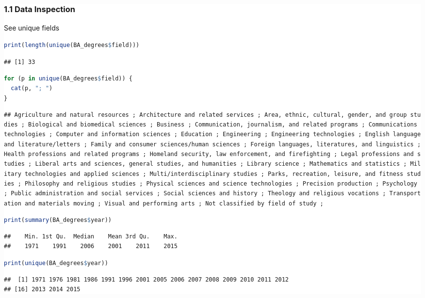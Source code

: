 ### 1.1 Data Inspection

See unique fields

``` r
print(length(unique(BA_degrees$field)))
```

    ## [1] 33

``` r
for (p in unique(BA_degrees$field)) {
  cat(p, "; ")
}
```

    ## Agriculture and natural resources ; Architecture and related services ; Area, ethnic, cultural, gender, and group studies ; Biological and biomedical sciences ; Business ; Communication, journalism, and related programs ; Communications technologies ; Computer and information sciences ; Education ; Engineering ; Engineering technologies ; English language and literature/letters ; Family and consumer sciences/human sciences ; Foreign languages, literatures, and linguistics ; Health professions and related programs ; Homeland security, law enforcement, and firefighting ; Legal professions and studies ; Liberal arts and sciences, general studies, and humanities ; Library science ; Mathematics and statistics ; Military technologies and applied sciences ; Multi/interdisciplinary studies ; Parks, recreation, leisure, and fitness studies ; Philosophy and religious studies ; Physical sciences and science technologies ; Precision production ; Psychology ; Public administration and social services ; Social sciences and history ; Theology and religious vocations ; Transportation and materials moving ; Visual and performing arts ; Not classified by field of study ;

``` r
print(summary(BA_degrees$year))
```

    ##    Min. 1st Qu.  Median    Mean 3rd Qu.    Max. 
    ##    1971    1991    2006    2001    2011    2015

``` r
print(unique(BA_degrees$year))
```

    ##  [1] 1971 1976 1981 1986 1991 1996 2001 2005 2006 2007 2008 2009 2010 2011 2012
    ## [16] 2013 2014 2015
